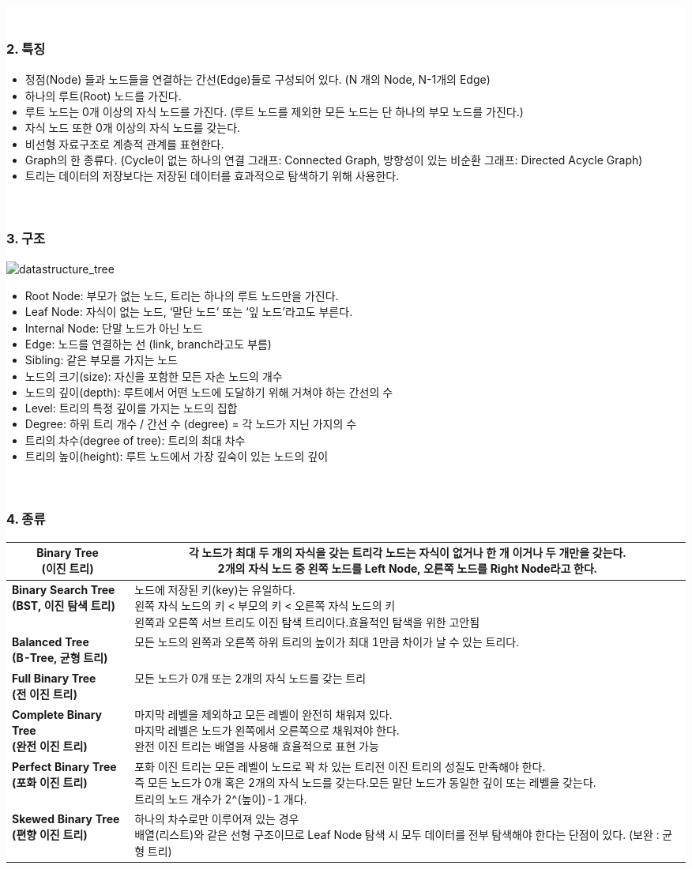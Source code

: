 

<br>



### **2. 특징**

- 정점(Node) 들과 노드들을 연결하는 간선(Edge)들로 구성되어 있다. (N 개의 Node, N-1개의 Edge)
- 하나의 루트(Root) 노드를 가진다.
- 루트 노드는 0개 이상의 자식 노드를 가진다. (루트 노드를 제외한 모든 노드는 단 하나의 부모 노드를 가진다.)
- 자식 노드 또한 0개 이상의 자식 노드를 갖는다.
- 비선형 자료구조로 계층적 관계를 표현한다.
- Graph의 한 종류다. (Cycle이 없는 하나의 연결 그래프: Connected Graph, 방향성이 있는 비순환 그래프: Directed Acycle Graph)
- 트리는 데이터의 저장보다는 저장된 데이터를 효과적으로 탐색하기 위해 사용한다.



<br>



### 3. 구조

![datastructure_tree](https://user-images.githubusercontent.com/33407191/151926061-3968f4e8-db48-4afd-923c-ae7b79e1f107.png)

- Root Node: 부모가 없는 노드, 트리는 하나의 루트 노드만을 가진다.
- Leaf Node: 자식이 없는 노드, ‘말단 노드’ 또는 ‘잎 노드’라고도 부른다.
- Internal Node: 단말 노드가 아닌 노드
- Edge: 노드를 연결하는 선 (link, branch라고도 부름)
- Sibling: 같은 부모를 가지는 노드
- 노드의 크기(size): 자신을 포함한 모든 자손 노드의 개수
- 노드의 깊이(depth): 루트에서 어떤 노드에 도달하기 위해 거쳐야 하는 간선의 수
- Level: 트리의 특정 깊이를 가지는 노드의 집합
- Degree: 하위 트리 개수 / 간선 수 (degree) = 각 노드가 지닌 가지의 수
- 트리의 차수(degree of tree): 트리의 최대 차수
- 트리의 높이(height): 루트 노드에서 가장 깊숙이 있는 노드의 깊이



<br>



### 4. 종류

| **Binary Tree**<br>**(이진 트리)**                  | 각 노드가 최대 두 개의 자식을 갖는 트리각 노드는 자식이 없거나 한 개 이거나 두 개만을 갖는다.<br>2개의 자식 노드 중 왼쪽 노드를 Left Node, 오른쪽 노드를 Right Node라고 한다. |
| --------------------------------------------------- | ------------------------------------------------------------ |
| **Binary Search Tree**<br>**(BST, 이진 탐색 트리)** | 노드에 저장된 키(key)는 유일하다.<br>왼쪽 자식 노드의 키 < 부모의 키 < 오른쪽 자식 노드의 키<br>왼쪽과 오른쪽 서브 트리도 이진 탐색 트리이다.효율적인 탐색을 위한 고안됨 |
| **Balanced Tree**<br>**(B-Tree, 균형 트리)**        | 모든 노드의 왼쪽과 오른쪽 하위 트리의 높이가 최대 1만큼 차이가 날 수 있는 트리다. |
| **Full Binary Tree**<br>**(전 이진 트리)**          | 모든 노드가 0개 또는 2개의 자식 노드를 갖는 트리             |
| **Complete Binary Tree**<br>**(완전 이진 트리)**    | 마지막 레벨을 제외하고 모든 레벨이 완전히 채워져 있다.<br>마지막 레벨은 노드가 왼쪽에서 오른쪽으로 채워져야 한다.<br>완전 이진 트리는 배열을 사용해 효율적으로 표현 가능 |
| **Perfect Binary Tree**<br>**(포화 이진 트리)**     | 포화 이진 트리는 모든 레벨이 노드로 꽉 차 있는 트리전 이진 트리의 성질도 만족해야 한다.<br>즉 모든 노드가 0개 혹은 2개의 자식 노드를 갖는다.모든 말단 노드가 동일한 깊이 또는 레벨을 갖는다.<br>트리의 노드 개수가 2^(높이)-1 개다. |
| **Skewed Binary Tree**<br>**(편향 이진 트리)**      | 하나의 차수로만 이루어져 있는 경우<br>배열(리스트)와 같은 선형 구조이므로 Leaf Node 탐색 시 모두 데이터를 전부 탐색해야 한다는 단점이 있다. (보완 : 균형 트리) |
